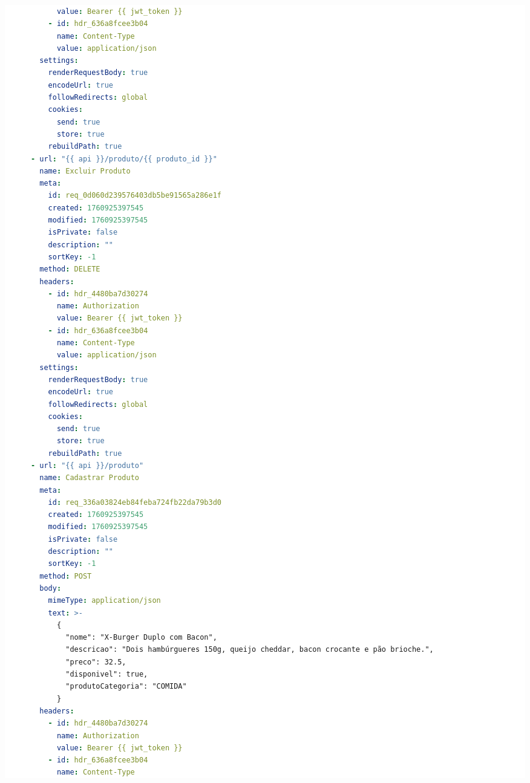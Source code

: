 ```yaml
            value: Bearer {{ jwt_token }}
          - id: hdr_636a8fcee3b04
            name: Content-Type
            value: application/json
        settings:
          renderRequestBody: true
          encodeUrl: true
          followRedirects: global
          cookies:
            send: true
            store: true
          rebuildPath: true
      - url: "{{ api }}/produto/{{ produto_id }}"
        name: Excluir Produto
        meta:
          id: req_0d060d239576403db5be91565a286e1f
          created: 1760925397545
          modified: 1760925397545
          isPrivate: false
          description: ""
          sortKey: -1
        method: DELETE
        headers:
          - id: hdr_4480ba7d30274
            name: Authorization
            value: Bearer {{ jwt_token }}
          - id: hdr_636a8fcee3b04
            name: Content-Type
            value: application/json
        settings:
          renderRequestBody: true
          encodeUrl: true
          followRedirects: global
          cookies:
            send: true
            store: true
          rebuildPath: true
      - url: "{{ api }}/produto"
        name: Cadastrar Produto
        meta:
          id: req_336a03824eb84feba724fb22da79b3d0
          created: 1760925397545
          modified: 1760925397545
          isPrivate: false
          description: ""
          sortKey: -1
        method: POST
        body:
          mimeType: application/json
          text: >-
            {
              "nome": "X-Burger Duplo com Bacon",
              "descricao": "Dois hambúrgueres 150g, queijo cheddar, bacon crocante e pão brioche.",
              "preco": 32.5,
              "disponivel": true,
              "produtoCategoria": "COMIDA"
            }
        headers:
          - id: hdr_4480ba7d30274
            name: Authorization
            value: Bearer {{ jwt_token }}
          - id: hdr_636a8fcee3b04
            name: Content-Type
```